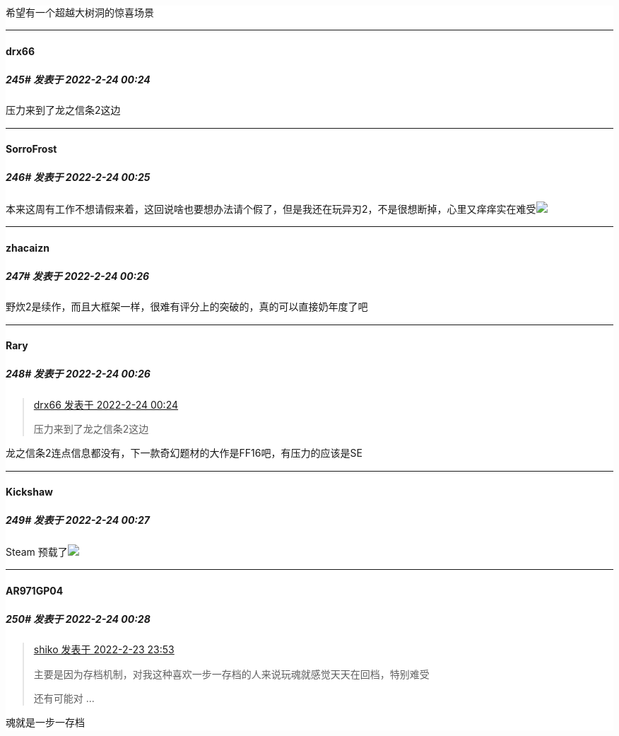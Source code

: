 希望有一个超越大树洞的惊喜场景

*****

####  drx66  
##### 245#       发表于 2022-2-24 00:24

压力来到了龙之信条2这边

*****

####  SorroFrost  
##### 246#       发表于 2022-2-24 00:25

本来这周有工作不想请假来着，这回说啥也要想办法请个假了，但是我还在玩异刃2，不是很想断掉，心里又痒痒实在难受<img src="https://static.saraba1st.com/image/smiley/face2017/068.png" referrerpolicy="no-referrer">



*****

####  zhacaizn  
##### 247#       发表于 2022-2-24 00:26

野炊2是续作，而且大框架一样，很难有评分上的突破的，真的可以直接奶年度了吧

*****

####  Rary  
##### 248#       发表于 2022-2-24 00:26

<blockquote><a href="httphttps://bbs.saraba1st.com/2b/forum.php?mod=redirect&amp;goto=findpost&amp;pid=54810737&amp;ptid=2054146" target="_blank">drx66 发表于 2022-2-24 00:24</a>

压力来到了龙之信条2这边</blockquote>
龙之信条2连点信息都没有，下一款奇幻题材的大作是FF16吧，有压力的应该是SE

*****

####  Kickshaw  
##### 249#       发表于 2022-2-24 00:27

Steam 预载了<img src="https://static.saraba1st.com/image/smiley/face2017/033.png" referrerpolicy="no-referrer">

*****

####  AR971GP04  
##### 250#       发表于 2022-2-24 00:28

<blockquote><a href="httphttps://bbs.saraba1st.com/2b/forum.php?mod=redirect&amp;goto=findpost&amp;pid=54810371&amp;ptid=2054146" target="_blank">shiko 发表于 2022-2-23 23:53</a>

主要是因为存档机制，对我这种喜欢一步一存档的人来说玩魂就感觉天天在回档，特别难受

还有可能对 ...</blockquote>
魂就是一步一存档
